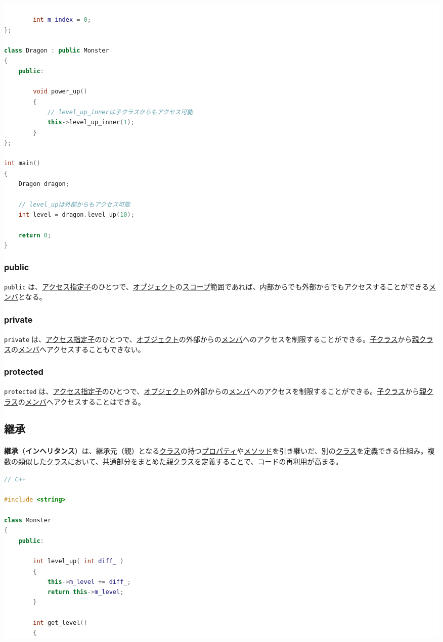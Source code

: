 ```cpp

        int m_index = 0;
};

class Dragon : public Monster
{
    public:

        void power_up()
        {
            // level_up_innerは子クラスからもアクセス可能
            this->level_up_inner(1);
        }
};

int main()
{
    Dragon dragon;

    // level_upは外部からもアクセス可能
    int level = dragon.level_up(10);

    return 0;
}
```

### public

`public` は、[アクセス指定子](#アクセス指定子)のひとつで、[オブジェクト](#オブジェクト)の[スコープ](./control_flow.md#スコープ)範囲であれば、内部からでも外部からでもアクセスすることができる[メンバ](#メンバ)となる。

### private

`private` は、[アクセス指定子](#アクセス指定子)のひとつで、[オブジェクト](#オブジェクト)の外部からの[メンバ](#メンバ)へのアクセスを制限することができる。[子クラス](#子クラス)から[親クラス](#親クラス)の[メンバ](#メンバ)へアクセスすることもできない。

### protected

`protected` は、[アクセス指定子](#アクセス指定子)のひとつで、[オブジェクト](#オブジェクト)の外部からの[メンバ](#メンバ)へのアクセスを制限することができる。[子クラス](#子クラス)から[親クラス](#親クラス)の[メンバ](#メンバ)へアクセスすることはできる。


## 継承

**継承**（**インヘリタンス**）は、継承元（親）となる[クラス](#クラス)の持つ[プロパティ](#プロパティ)や[メソッド](#メソッド)を引き継いだ、別の[クラス](#クラス)を定義できる仕組み。複数の類似した[クラス](#クラス)において、共通部分をまとめた[親クラス](#親クラス)を定義することで、コードの再利用が高まる。

```cpp
// C++

#include <string>

class Monster
{
    public:

        int level_up( int diff_ )
        {
            this->m_level += diff_;
            return this->m_level;
        }

        int get_level()
        {
```